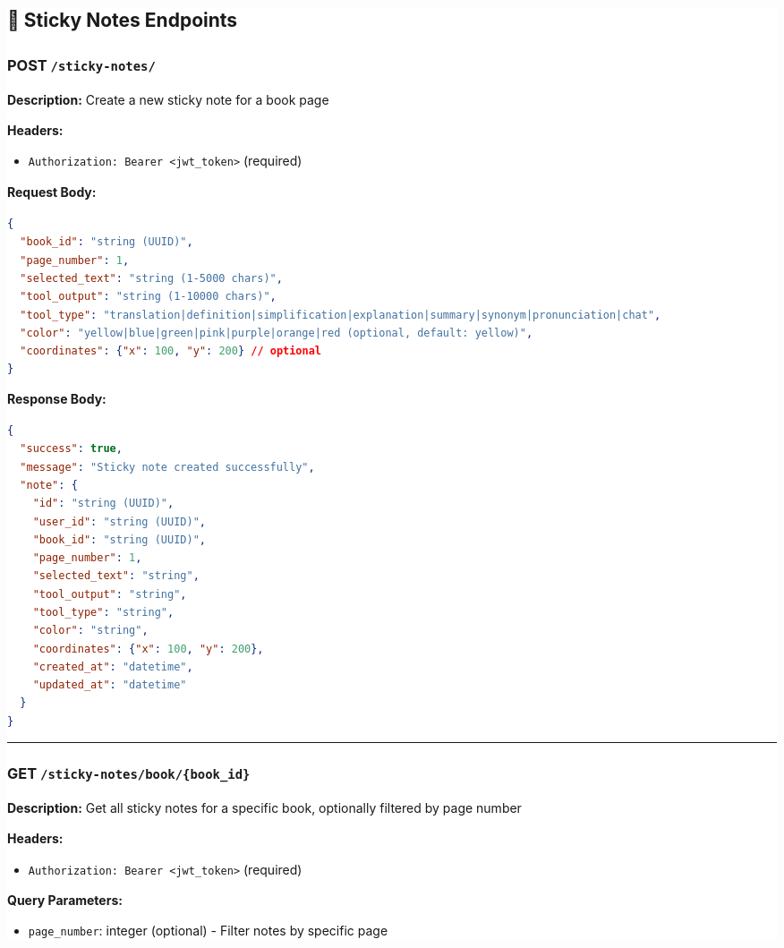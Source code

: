 
## 📌 **Sticky Notes Endpoints**

### **POST** `/sticky-notes/`
**Description:** Create a new sticky note for a book page

**Headers:**
- `Authorization: Bearer <jwt_token>` (required)

**Request Body:**
```json
{
  "book_id": "string (UUID)",
  "page_number": 1,
  "selected_text": "string (1-5000 chars)",
  "tool_output": "string (1-10000 chars)",
  "tool_type": "translation|definition|simplification|explanation|summary|synonym|pronunciation|chat",
  "color": "yellow|blue|green|pink|purple|orange|red (optional, default: yellow)",
  "coordinates": {"x": 100, "y": 200} // optional
}
```

**Response Body:**
```json
{
  "success": true,
  "message": "Sticky note created successfully",
  "note": {
    "id": "string (UUID)",
    "user_id": "string (UUID)",
    "book_id": "string (UUID)",
    "page_number": 1,
    "selected_text": "string",
    "tool_output": "string",
    "tool_type": "string",
    "color": "string",
    "coordinates": {"x": 100, "y": 200},
    "created_at": "datetime",
    "updated_at": "datetime"
  }
}
```

---

### **GET** `/sticky-notes/book/{book_id}`
**Description:** Get all sticky notes for a specific book, optionally filtered by page number

**Headers:**
- `Authorization: Bearer <jwt_token>` (required)

**Query Parameters:**
- `page_number`: integer (optional) - Filter notes by specific page
